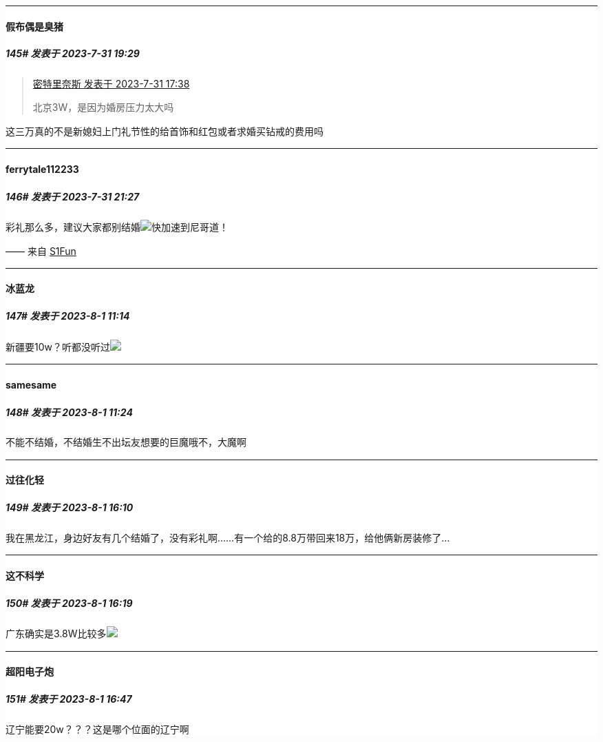 *****

####  假布偶是臭猪  
##### 145#       发表于 2023-7-31 19:29

<blockquote><a href="httphttps://bbs.saraba1st.com/2b/forum.php?mod=redirect&amp;goto=findpost&amp;pid=61857545&amp;ptid=2146425" target="_blank">密特里奈斯 发表于 2023-7-31 17:38</a>

北京3W，是因为婚房压力太大吗</blockquote>
这三万真的不是新媳妇上门礼节性的给首饰和红包或者求婚买钻戒的费用吗


*****

####  ferrytale112233  
##### 146#       发表于 2023-7-31 21:27

彩礼那么多，建议大家都别结婚<img src="https://static.saraba1st.com/image/smiley/face2017/018.png" referrerpolicy="no-referrer">快加速到尼哥道！

—— 来自 [S1Fun](https://s1fun.koalcat.com)


*****

####  冰蓝龙  
##### 147#       发表于 2023-8-1 11:14

新疆要10w？听都没听过<img src="https://static.saraba1st.com/image/smiley/face2017/004.gif" referrerpolicy="no-referrer">


*****

####  samesame  
##### 148#       发表于 2023-8-1 11:24

不能不结婚，不结婚生不出坛友想要的巨魔哦不，大魔啊


*****

####  过往化轻  
##### 149#       发表于 2023-8-1 16:10

我在黑龙江，身边好友有几个结婚了，没有彩礼啊……有一个给的8.8万带回来18万，给他俩新房装修了…


*****

####  这不科学  
##### 150#       发表于 2023-8-1 16:19

广东确实是3.8W比较多<img src="https://static.saraba1st.com/image/smiley/face2017/067.png" referrerpolicy="no-referrer">


*****

####  超阳电子炮  
##### 151#       发表于 2023-8-1 16:47

辽宁能要20w？？？这是哪个位面的辽宁啊

